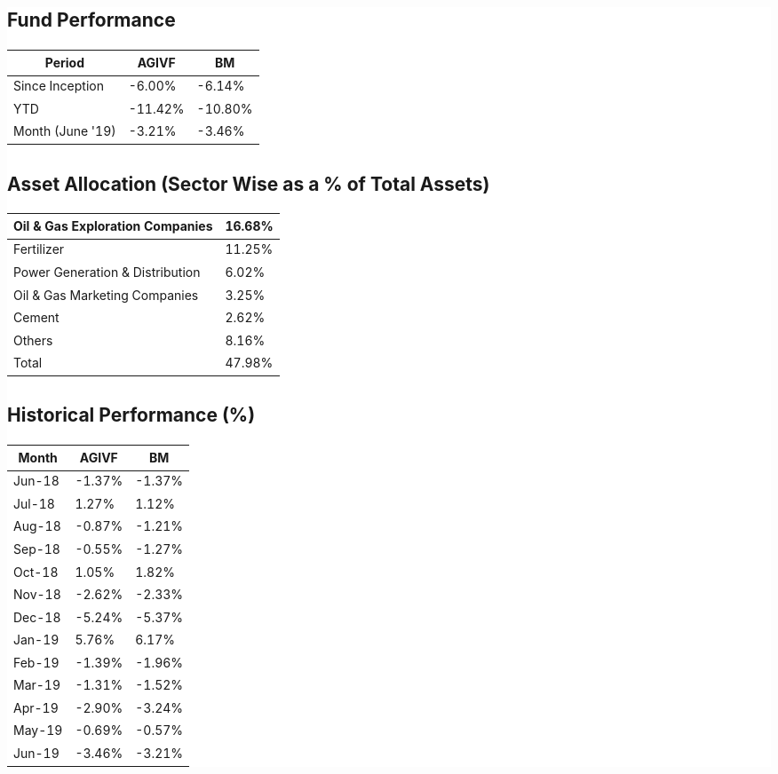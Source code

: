 ## Fund Performance

|Period|AGIVF|BM|
|---|---|---|
|Since Inception|-6.00%|-6.14%|
|YTD|-11.42%|-10.80%|
|Month (June '19)|-3.21%|-3.46%|

## Asset Allocation (Sector Wise as a % of Total Assets)

|Oil & Gas Exploration Companies|16.68%|
|---|---|
|Fertilizer|11.25%|
|Power Generation & Distribution|6.02%|
|Oil & Gas Marketing Companies|3.25%|
|Cement|2.62%|
|Others|8.16%|
|Total|47.98%|

## Historical Performance (%)

|Month|AGIVF|BM|
|---|---|---|
|Jun-18|-1.37%|-1.37%|
|Jul-18|1.27%|1.12%|
|Aug-18|-0.87%|-1.21%|
|Sep-18|-0.55%|-1.27%|
|Oct-18|1.05%|1.82%|
|Nov-18|-2.62%|-2.33%|
|Dec-18|-5.24%|-5.37%|
|Jan-19|5.76%|6.17%|
|Feb-19|-1.39%|-1.96%|
|Mar-19|-1.31%|-1.52%|
|Apr-19|-2.90%|-3.24%|
|May-19|-0.69%|-0.57%|
|Jun-19|-3.46%|-3.21%|
